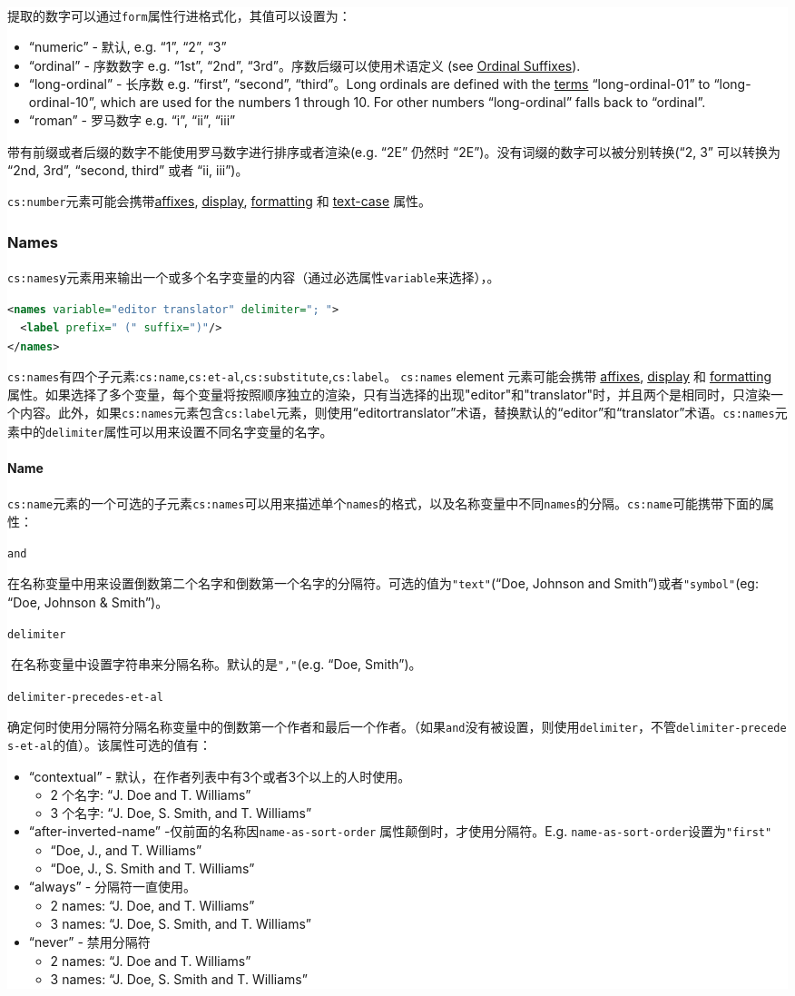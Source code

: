提取的数字可以通过`form`属性行进格式化，其值可以设置为：

- “numeric” - 默认, e.g. “1”, “2”, “3”
- “ordinal” -  序数数字 e.g. “1st”, “2nd”, “3rd”。序数后缀可以使用术语定义 (see [Ordinal Suffixes](https://docs.citationstyles.org/en/stable/specification.html#ordinal-suffixes)).
- “long-ordinal” - 长序数 e.g. “first”, “second”, “third”。Long ordinals are defined with the [terms](https://docs.citationstyles.org/en/stable/specification.html#terms) “long-ordinal-01” to “long-ordinal-10”, which are used for the numbers 1 through 10. For other numbers “long-ordinal” falls back to “ordinal”.
- “roman” - 罗马数字 e.g. “i”, “ii”, “iii”

带有前缀或者后缀的数字不能使用罗马数字进行排序或者渲染(e.g. “2E” 仍然时 “2E”)。没有词缀的数字可以被分别转换(“2, 3” 可以转换为 “2nd, 3rd”, “second, third” 或者 “ii, iii”)。

`cs:number`元素可能会携带[affixes](https://docs.citationstyles.org/en/stable/specification.html#affixes), [display](https://docs.citationstyles.org/en/stable/specification.html#display), [formatting](https://docs.citationstyles.org/en/stable/specification.html#formatting) 和 [text-case](https://docs.citationstyles.org/en/stable/specification.html#text-case) 属性。

### Names

`cs:names`y元素用来输出一个或多个名字变量的内容（通过必选属性`variable`来选择），。

```xml
<names variable="editor translator" delimiter="; ">
  <label prefix=" (" suffix=")"/>
</names>
```

`cs:names`有四个子元素:`cs:name`,`cs:et-al`,`cs:substitute`,`cs:label`。 `cs:names` element 元素可能会携带 [affixes](https://docs.citationstyles.org/en/stable/specification.html#affixes), [display](https://docs.citationstyles.org/en/stable/specification.html#display) 和 [formatting](https://docs.citationstyles.org/en/stable/specification.html#formatting) 属性。如果选择了多个变量，每个变量将按照顺序独立的渲染，只有当选择的出现"editor"和"translator"时，并且两个是相同时，只渲染一个内容。此外，如果`cs:names`元素包含`cs:label`元素，则使用“editortranslator”术语，替换默认的“editor”和“translator”术语。`cs:names`元素中的`delimiter`属性可以用来设置不同名字变量的名字。

#### Name

`cs:name`元素的一个可选的子元素`cs:names`可以用来描述单个`names`的格式，以及名称变量中不同`names`的分隔。`cs:name`可能携带下面的属性：

`and`

​	在名称变量中用来设置倒数第二个名字和倒数第一个名字的分隔符。可选的值为`"text"`(“Doe, Johnson and Smith”)或者`"symbol"`(eg: “Doe, Johnson & Smith”)。

`delimiter`

​	在名称变量中设置字符串来分隔名称。默认的是`","`(e.g. “Doe, Smith”)。

`delimiter-precedes-et-al`

​	确定何时使用分隔符分隔名称变量中的倒数第一个作者和最后一个作者。（如果`and`没有被设置，则使用`delimiter`，不管`delimiter-precedes-et-al`的值）。该属性可选的值有：

- “contextual” - 默认，在作者列表中有3个或者3个以上的人时使用。
  - 2 个名字: “J. Doe and T. Williams”
  - 3 个名字: “J. Doe, S. Smith, and T. Williams”
- “after-inverted-name” -仅前面的名称因`name-as-sort-order` 属性颠倒时，才使用分隔符。E.g. `name-as-sort-order`设置为`"first"`
  - “Doe, J., and T. Williams”
  - “Doe, J., S. Smith and T. Williams”
- “always” - 分隔符一直使用。
  - 2 names: “J. Doe, and T. Williams”
  - 3 names: “J. Doe, S. Smith, and T. Williams”
- “never” - 禁用分隔符
  - 2 names: “J. Doe and T. Williams”
  - 3 names: “J. Doe, S. Smith and T. Williams”
